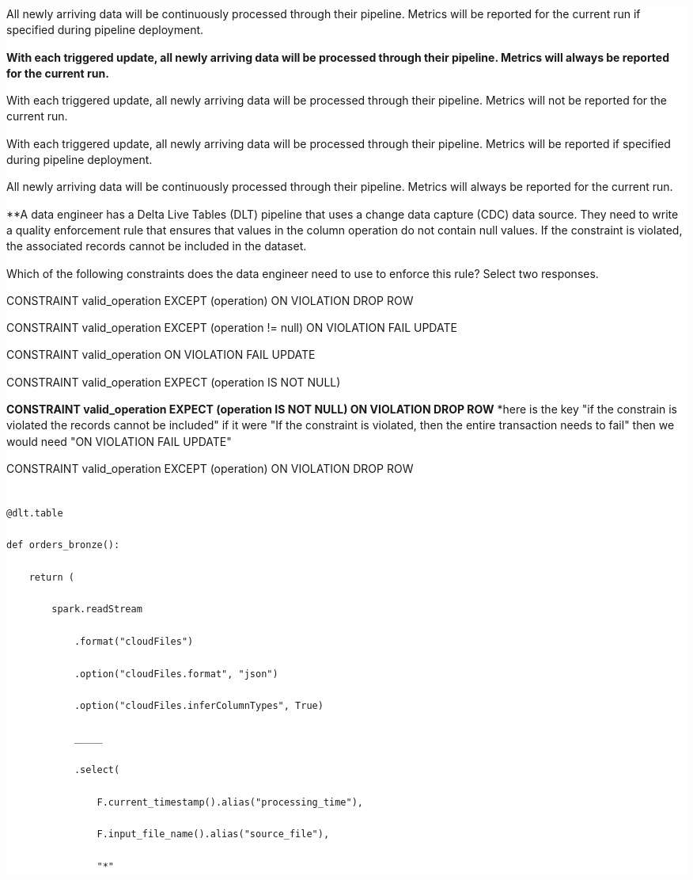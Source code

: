  


All newly arriving data will be continuously processed through their pipeline. Metrics will be reported for the current run if specified during pipeline deployment.

**With each triggered update, all newly arriving data will be processed through their pipeline. Metrics will always be reported for the current run.**

With each triggered update, all newly arriving data will be processed through their pipeline. Metrics will not be reported for the current run.

With each triggered update, all newly arriving data will be processed through their pipeline. Metrics will be reported if specified during pipeline deployment.

All newly arriving data will be continuously processed through their pipeline. Metrics will always be reported for the current run.




**A data engineer has a Delta Live Tables (DLT) pipeline that uses a change data capture (CDC) data source. 
They need to write a quality enforcement rule that ensures that values in the column operation do not contain null values.
If the constraint is violated, the associated records cannot be included in the dataset. 

 

Which of the following constraints does the data engineer need to use to enforce this rule? Select two responses.


CONSTRAINT valid_operation EXCEPT (operation) ON VIOLATION DROP ROW

CONSTRAINT valid_operation EXCEPT (operation != null) ON VIOLATION FAIL UPDATE

CONSTRAINT valid_operation ON VIOLATION FAIL UPDATE

CONSTRAINT valid_operation EXPECT (operation IS NOT NULL)

**CONSTRAINT valid_operation EXPECT (operation IS NOT NULL) ON VIOLATION DROP ROW**
*here is the key "if the constrain is violated the records cannot be included" if it were "If the constraint is violated, then the entire transaction needs to fail" then 
we would need "ON VIOLATION FAIL UPDATE" 

CONSTRAINT valid_operation EXCEPT (operation) ON VIOLATION DROP ROW



```

@dlt.table

def orders_bronze():

    return (

        spark.readStream

            .format("cloudFiles")

            .option("cloudFiles.format", "json")

            .option("cloudFiles.inferColumnTypes", True)

            _____

            .select(

                F.current_timestamp().alias("processing_time"), 

                F.input_file_name().alias("source_file"), 

                "*"
```